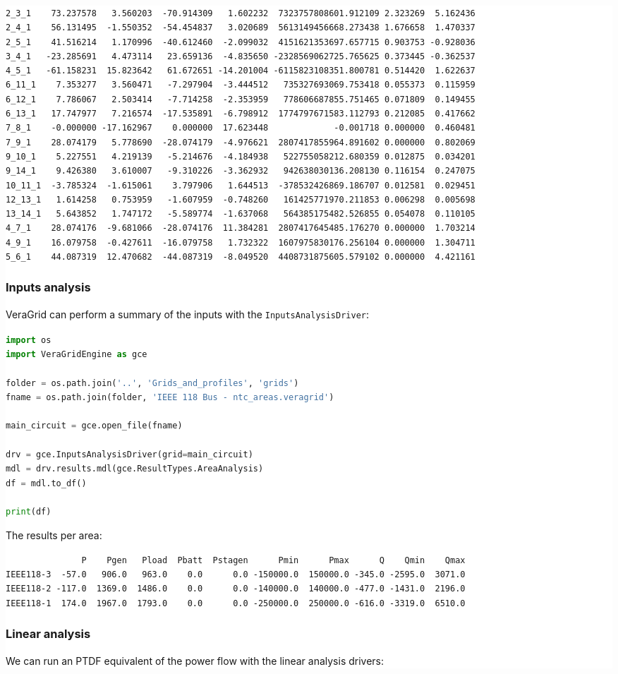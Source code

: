 ```text
2_3_1    73.237578   3.560203  -70.914309   1.602232  7323757808601.912109 2.323269  5.162436
2_4_1    56.131495  -1.550352  -54.454837   3.020689  5613149456668.273438 1.676658  1.470337
2_5_1    41.516214   1.170996  -40.612460  -2.099032  4151621353697.657715 0.903753 -0.928036
3_4_1   -23.285691   4.473114   23.659136  -4.835650 -2328569062725.765625 0.373445 -0.362537
4_5_1   -61.158231  15.823642   61.672651 -14.201004 -6115823108351.800781 0.514420  1.622637
6_11_1    7.353277   3.560471   -7.297904  -3.444512   735327693069.753418 0.055373  0.115959
6_12_1    7.786067   2.503414   -7.714258  -2.353959   778606687855.751465 0.071809  0.149455
6_13_1   17.747977   7.216574  -17.535891  -6.798912  1774797671583.112793 0.212085  0.417662
7_8_1    -0.000000 -17.162967    0.000000  17.623448             -0.001718 0.000000  0.460481
7_9_1    28.074179   5.778690  -28.074179  -4.976621  2807417855964.891602 0.000000  0.802069
9_10_1    5.227551   4.219139   -5.214676  -4.184938   522755058212.680359 0.012875  0.034201
9_14_1    9.426380   3.610007   -9.310226  -3.362932   942638030136.208130 0.116154  0.247075
10_11_1  -3.785324  -1.615061    3.797906   1.644513  -378532426869.186707 0.012581  0.029451
12_13_1   1.614258   0.753959   -1.607959  -0.748260   161425771970.211853 0.006298  0.005698
13_14_1   5.643852   1.747172   -5.589774  -1.637068   564385175482.526855 0.054078  0.110105
4_7_1    28.074176  -9.681066  -28.074176  11.384281  2807417645485.176270 0.000000  1.703214
4_9_1    16.079758  -0.427611  -16.079758   1.732322  1607975830176.256104 0.000000  1.304711
5_6_1    44.087319  12.470682  -44.087319  -8.049520  4408731875605.579102 0.000000  4.421161
```

### Inputs analysis

VeraGrid can perform a summary of the inputs with the `InputsAnalysisDriver`:

```python
import os
import VeraGridEngine as gce

folder = os.path.join('..', 'Grids_and_profiles', 'grids')
fname = os.path.join(folder, 'IEEE 118 Bus - ntc_areas.veragrid')

main_circuit = gce.open_file(fname)

drv = gce.InputsAnalysisDriver(grid=main_circuit)
mdl = drv.results.mdl(gce.ResultTypes.AreaAnalysis)
df = mdl.to_df()

print(df)
```

The results per area:

```text
               P    Pgen   Pload  Pbatt  Pstagen      Pmin      Pmax      Q    Qmin    Qmax
IEEE118-3  -57.0   906.0   963.0    0.0      0.0 -150000.0  150000.0 -345.0 -2595.0  3071.0
IEEE118-2 -117.0  1369.0  1486.0    0.0      0.0 -140000.0  140000.0 -477.0 -1431.0  2196.0
IEEE118-1  174.0  1967.0  1793.0    0.0      0.0 -250000.0  250000.0 -616.0 -3319.0  6510.0
```

### Linear analysis

We can run an PTDF equivalent of the power flow with the linear analysis drivers:
